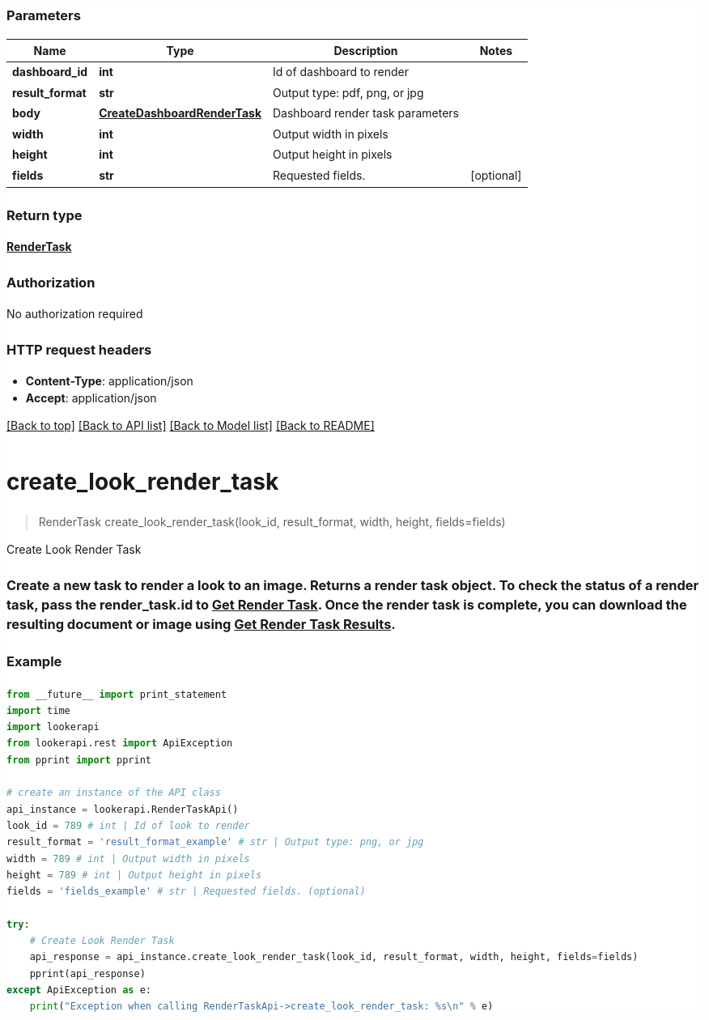 ### Parameters

Name | Type | Description  | Notes
------------- | ------------- | ------------- | -------------
 **dashboard_id** | **int**| Id of dashboard to render | 
 **result_format** | **str**| Output type: pdf, png, or jpg | 
 **body** | [**CreateDashboardRenderTask**](CreateDashboardRenderTask.md)| Dashboard render task parameters | 
 **width** | **int**| Output width in pixels | 
 **height** | **int**| Output height in pixels | 
 **fields** | **str**| Requested fields. | [optional] 

### Return type

[**RenderTask**](RenderTask.md)

### Authorization

No authorization required

### HTTP request headers

 - **Content-Type**: application/json
 - **Accept**: application/json

[[Back to top]](#) [[Back to API list]](../README.md#documentation-for-api-endpoints) [[Back to Model list]](../README.md#documentation-for-models) [[Back to README]](../README.md)

# **create_look_render_task**
> RenderTask create_look_render_task(look_id, result_format, width, height, fields=fields)

Create Look Render Task

### Create a new task to render a look to an image.  Returns a render task object. To check the status of a render task, pass the render_task.id to [Get Render Task](#!/RenderTask/get_render_task). Once the render task is complete, you can download the resulting document or image using [Get Render Task Results](#!/RenderTask/get_render_task_results).  

### Example 
```python
from __future__ import print_statement
import time
import lookerapi
from lookerapi.rest import ApiException
from pprint import pprint

# create an instance of the API class
api_instance = lookerapi.RenderTaskApi()
look_id = 789 # int | Id of look to render
result_format = 'result_format_example' # str | Output type: png, or jpg
width = 789 # int | Output width in pixels
height = 789 # int | Output height in pixels
fields = 'fields_example' # str | Requested fields. (optional)

try: 
    # Create Look Render Task
    api_response = api_instance.create_look_render_task(look_id, result_format, width, height, fields=fields)
    pprint(api_response)
except ApiException as e:
    print("Exception when calling RenderTaskApi->create_look_render_task: %s\n" % e)
```